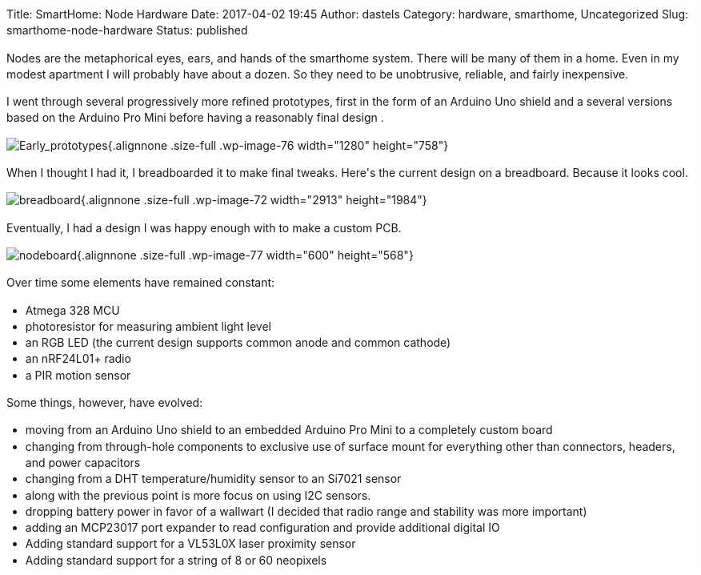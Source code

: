 Title: SmartHome: Node Hardware
Date: 2017-04-02 19:45
Author: dastels
Category: hardware, smarthome, Uncategorized
Slug: smarthome-node-hardware
Status: published

Nodes are the metaphorical eyes, ears, and hands of the smarthome
system. There will be many of them in a home. Even in my modest
apartment I will probably have about a dozen. So they need to be
unobtrusive, reliable, and fairly inexpensive.

I went through several progressively more refined prototypes, first in
the form of an Arduino Uno shield and a several versions based on the
Arduino Pro Mini before having a reasonably final design .

![Early\_prototypes](https://daveastels.files.wordpress.com/2017/06/early_prototypes.jpg){.alignnone
.size-full .wp-image-76 width="1280" height="758"}

When I thought I had it, I breadboarded it to make final tweaks. Here's
the current design on a breadboard. Because it looks cool.

![breadboard](https://daveastels.files.wordpress.com/2017/06/breadboard.jpg){.alignnone
.size-full .wp-image-72 width="2913" height="1984"}

Eventually, I had a design I was happy enough with to make a custom PCB.

![nodeboard](https://daveastels.files.wordpress.com/2017/06/nodeboard.jpeg){.alignnone
.size-full .wp-image-77 width="600" height="568"}

Over time some elements have remained constant:

-   Atmega 328 MCU
-   photoresistor for measuring ambient light level
-   an RGB LED (the current design supports common anode and common
    cathode)
-   an nRF24L01+ radio
-   a PIR motion sensor

Some things, however, have evolved:

-   moving from an Arduino Uno shield to an embedded Arduino Pro Mini to
    a completely custom board
-   changing from through-hole components to exclusive use of surface
    mount for everything other than connectors, headers, and power
    capacitors
-   changing from a DHT temperature/humidity sensor to an Si7021 sensor
-   along with the previous point is more focus on using I2C sensors.
-   dropping battery power in favor of a wallwart (I decided that radio
    range and stability was more important)
-   adding an MCP23017 port expander to read configuration and provide
    additional digital IO
-   Adding standard support for a VL53L0X laser proximity sensor
-   Adding standard support for a string of 8 or 60 neopixels
